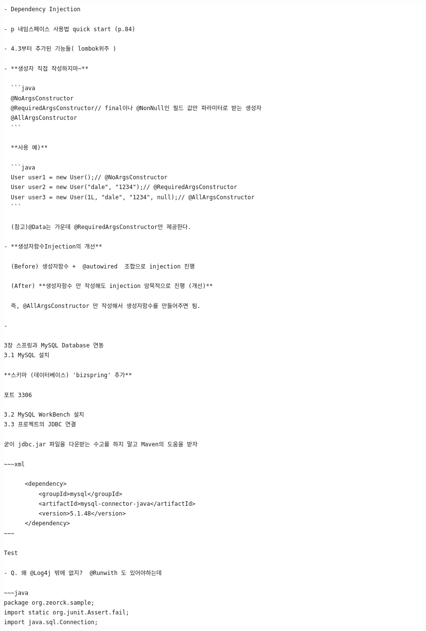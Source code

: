   ```
- Dependency Injection 

  - p 네임스페이스 사용법 quick start (p.84)

- 4.3부터 추가된 기능들( lombok위주 )

  - **생성자 직접 작성하지마~** 

    ```java
    @NoArgsConstructor
    @RequiredArgsConstructor// final이나 @NonNull인 필드 값만 파라미터로 받는 생성자
    @AllArgsConstructor
    ```

    **사용 예)**

    ```java
    User user1 = new User();// @NoArgsConstructor
    User user2 = new User("dale", "1234");// @RequiredArgsConstructor
    User user3 = new User(1L, "dale", "1234", null);// @AllArgsConstructor
    ```

    (참고)@Data는 가운데 @RequiredArgsConstructor만 제공한다.

  - **생성자함수Injection의 개선**

    (Before) 생성자함수 +  @autowired  조합으로 injection 진행

    (After)	**생성자함수 만 작성해도 injection 암묵적으로 진행 (개선)**

    즉, @AllArgsConstructor 만 작성해서 생성자함수를 만들어주면 됨.

  - 

3장 스프링과 MySQL Database 연동
3.1 MySQL 설치

**스키마 (데이터베이스) 'bizspring' 추가**

포트 3306

3.2 MySQL WorkBench 설치
3.3 프로젝트의 JDBC 연결

굳이 jdbc.jar 파일을 다운받는 수고를 하지 말고 Maven의 도움을 받자

~~~xml

		<dependency>
			<groupId>mysql</groupId>
			<artifactId>mysql-connector-java</artifactId>
			<version>5.1.48</version>
		</dependency>
~~~

Test

- Q. 왜 @Log4j 밖에 없지?  @Runwith 도 있어야하는데

~~~java
package org.zeorck.sample;
import static org.junit.Assert.fail;
import java.sql.Connection;
  ```
